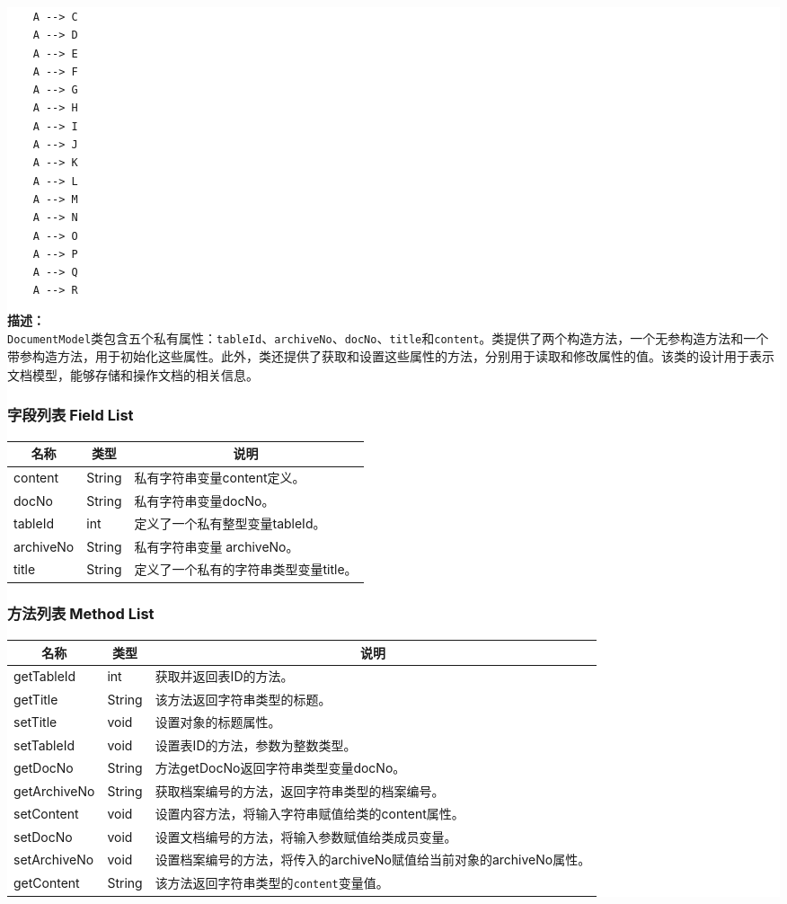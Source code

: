 ```mermaid
    A --> C
    A --> D
    A --> E
    A --> F
    A --> G
    A --> H
    A --> I
    A --> J
    A --> K
    A --> L
    A --> M
    A --> N
    A --> O
    A --> P
    A --> Q
    A --> R
```

**描述：**  
`DocumentModel`类包含五个私有属性：`tableId`、`archiveNo`、`docNo`、`title`和`content`。类提供了两个构造方法，一个无参构造方法和一个带参构造方法，用于初始化这些属性。此外，类还提供了获取和设置这些属性的方法，分别用于读取和修改属性的值。该类的设计用于表示文档模型，能够存储和操作文档的相关信息。

### 字段列表 Field List

| 名称  | 类型  | 说明 |
|-------|-------|------|
| content | String | 私有字符串变量content定义。 |
| docNo | String | 私有字符串变量docNo。 |
| tableId | int | 定义了一个私有整型变量tableId。 |
| archiveNo | String | 私有字符串变量 archiveNo。 |
| title | String | 定义了一个私有的字符串类型变量title。 |

### 方法列表 Method List

| 名称  | 类型  | 说明 |
|-------|-------|------|
| getTableId | int | 获取并返回表ID的方法。 |
| getTitle | String | 该方法返回字符串类型的标题。 |
| setTitle | void | 设置对象的标题属性。 |
| setTableId | void | 设置表ID的方法，参数为整数类型。 |
| getDocNo | String | 方法getDocNo返回字符串类型变量docNo。 |
| getArchiveNo | String | 获取档案编号的方法，返回字符串类型的档案编号。 |
| setContent | void | 设置内容方法，将输入字符串赋值给类的content属性。 |
| setDocNo | void | 设置文档编号的方法，将输入参数赋值给类成员变量。 |
| setArchiveNo | void | 设置档案编号的方法，将传入的archiveNo赋值给当前对象的archiveNo属性。 |
| getContent | String | 该方法返回字符串类型的`content`变量值。 |




